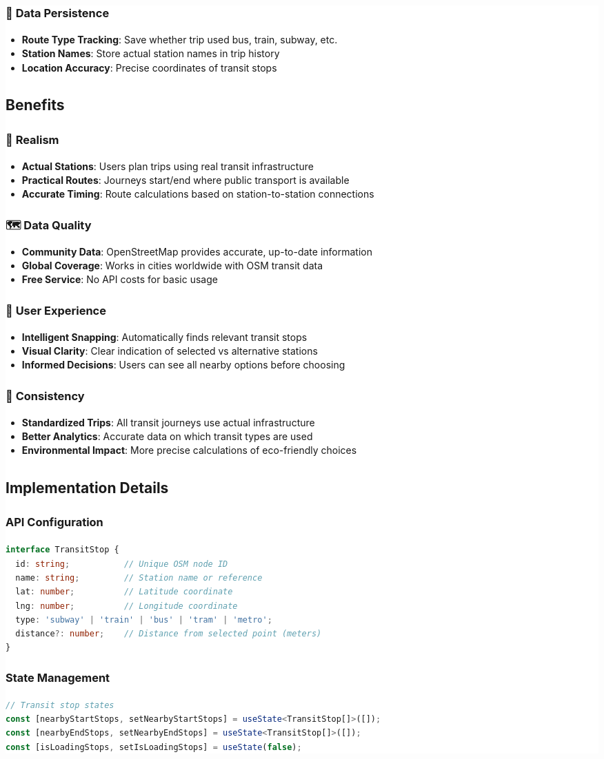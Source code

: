 ### 💾 **Data Persistence**
- **Route Type Tracking**: Save whether trip used bus, train, subway, etc.
- **Station Names**: Store actual station names in trip history
- **Location Accuracy**: Precise coordinates of transit stops

## Benefits

### 🎯 **Realism**
- **Actual Stations**: Users plan trips using real transit infrastructure
- **Practical Routes**: Journeys start/end where public transport is available
- **Accurate Timing**: Route calculations based on station-to-station connections

### 🗺️ **Data Quality**
- **Community Data**: OpenStreetMap provides accurate, up-to-date information
- **Global Coverage**: Works in cities worldwide with OSM transit data
- **Free Service**: No API costs for basic usage

### 📱 **User Experience**
- **Intelligent Snapping**: Automatically finds relevant transit stops
- **Visual Clarity**: Clear indication of selected vs alternative stations
- **Informed Decisions**: Users can see all nearby options before choosing

### 🔄 **Consistency**
- **Standardized Trips**: All transit journeys use actual infrastructure
- **Better Analytics**: Accurate data on which transit types are used
- **Environmental Impact**: More precise calculations of eco-friendly choices

## Implementation Details

### API Configuration
```typescript
interface TransitStop {
  id: string;           // Unique OSM node ID
  name: string;         // Station name or reference
  lat: number;          // Latitude coordinate
  lng: number;          // Longitude coordinate  
  type: 'subway' | 'train' | 'bus' | 'tram' | 'metro';
  distance?: number;    // Distance from selected point (meters)
}
```

### State Management
```typescript
// Transit stop states
const [nearbyStartStops, setNearbyStartStops] = useState<TransitStop[]>([]);
const [nearbyEndStops, setNearbyEndStops] = useState<TransitStop[]>([]);
const [isLoadingStops, setIsLoadingStops] = useState(false);
```
